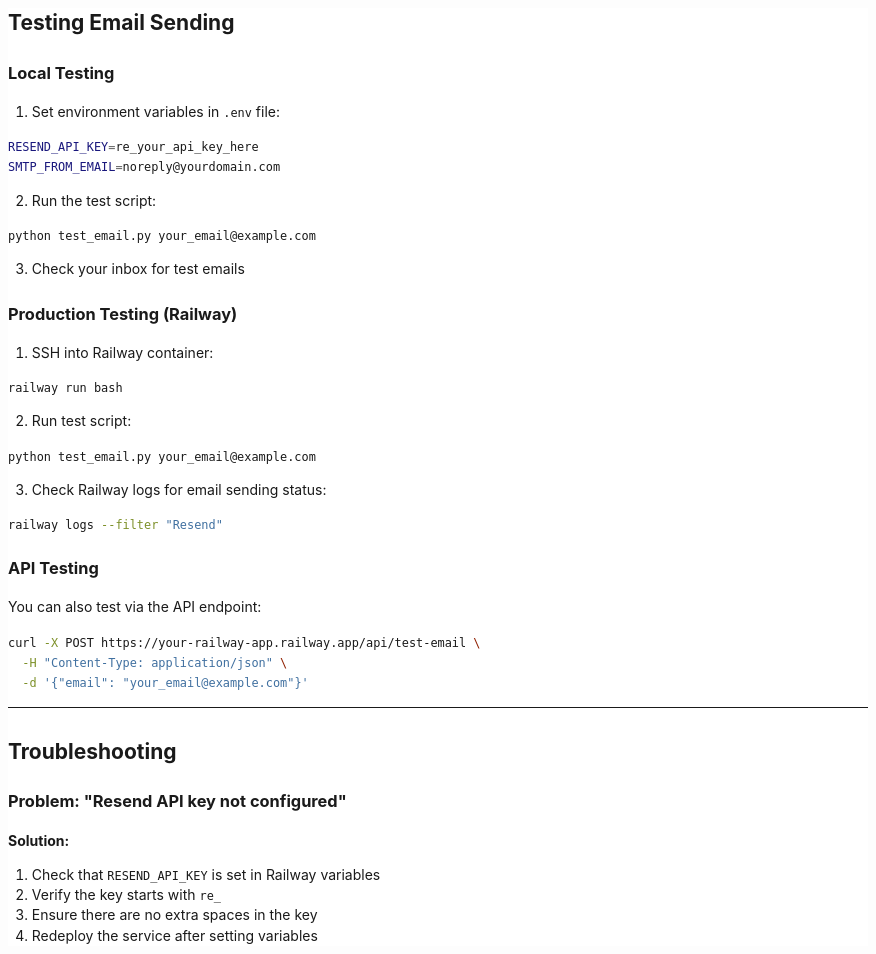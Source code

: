 
## Testing Email Sending

### Local Testing

1. Set environment variables in `.env` file:
```bash
RESEND_API_KEY=re_your_api_key_here
SMTP_FROM_EMAIL=noreply@yourdomain.com
```

2. Run the test script:
```bash
python test_email.py your_email@example.com
```

3. Check your inbox for test emails

### Production Testing (Railway)

1. SSH into Railway container:
```bash
railway run bash
```

2. Run test script:
```bash
python test_email.py your_email@example.com
```

3. Check Railway logs for email sending status:
```bash
railway logs --filter "Resend"
```

### API Testing

You can also test via the API endpoint:

```bash
curl -X POST https://your-railway-app.railway.app/api/test-email \
  -H "Content-Type: application/json" \
  -d '{"email": "your_email@example.com"}'
```

---

## Troubleshooting

### Problem: "Resend API key not configured"

**Solution:**
1. Check that `RESEND_API_KEY` is set in Railway variables
2. Verify the key starts with `re_`
3. Ensure there are no extra spaces in the key
4. Redeploy the service after setting variables
